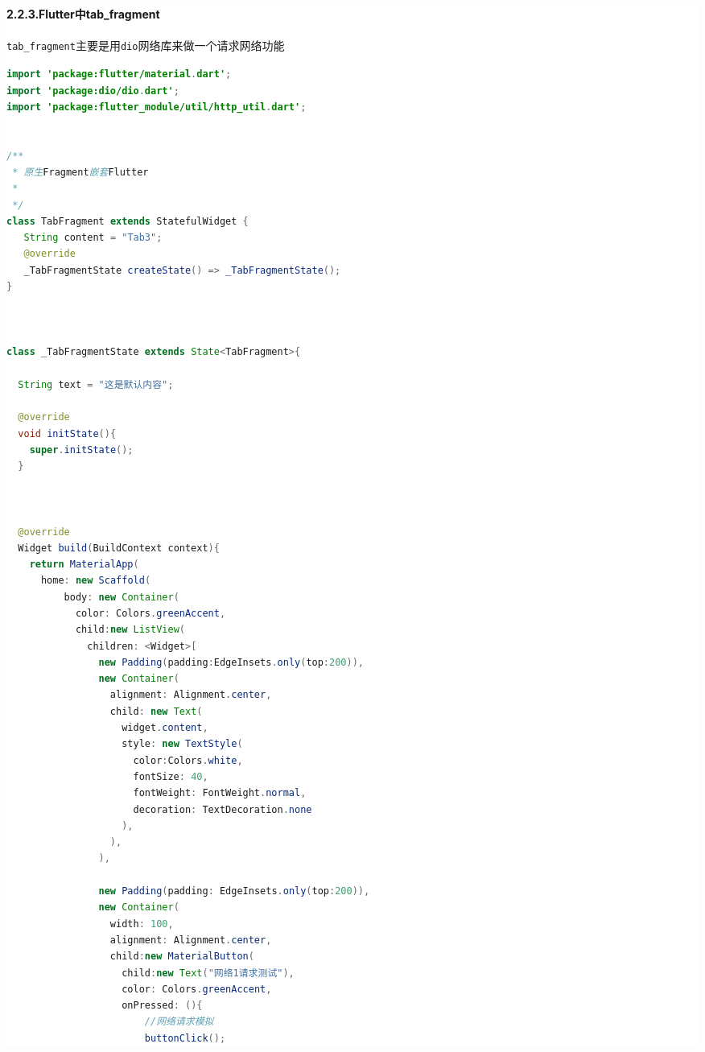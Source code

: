 #### 2.2.3.Flutter中tab_fragment
`tab_fragment`主要是用`dio`网络库来做一个请求网络功能
```java
import 'package:flutter/material.dart';
import 'package:dio/dio.dart';
import 'package:flutter_module/util/http_util.dart';


/**
 * 原生Fragment嵌套Flutter
 *
 */
class TabFragment extends StatefulWidget {
   String content = "Tab3";
   @override
   _TabFragmentState createState() => _TabFragmentState();
}



class _TabFragmentState extends State<TabFragment>{

  String text = "这是默认内容";

  @override
  void initState(){
    super.initState();
  }



  @override
  Widget build(BuildContext context){
    return MaterialApp(
      home: new Scaffold(
          body: new Container(
            color: Colors.greenAccent,
            child:new ListView(
              children: <Widget>[
                new Padding(padding:EdgeInsets.only(top:200)),
                new Container(
                  alignment: Alignment.center,
                  child: new Text(
                    widget.content,
                    style: new TextStyle(
                      color:Colors.white,
                      fontSize: 40,
                      fontWeight: FontWeight.normal,
                      decoration: TextDecoration.none
                    ),
                  ),
                ),

                new Padding(padding: EdgeInsets.only(top:200)),
                new Container(
                  width: 100,
                  alignment: Alignment.center,
                  child:new MaterialButton(
                    child:new Text("网络1请求测试"),
                    color: Colors.greenAccent,
                    onPressed: (){
                        //网络请求模拟
                        buttonClick();
```